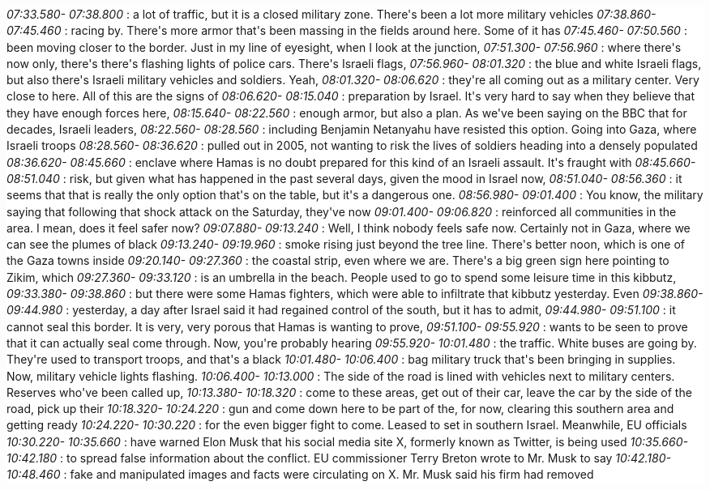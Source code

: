 *07:33.580- 07:38.800* :  a lot of traffic, but it is a closed military zone. There's been a lot more military vehicles
*07:38.860- 07:45.460* :  racing by. There's more armor that's been massing in the fields around here. Some of it has
*07:45.460- 07:50.560* :  been moving closer to the border. Just in my line of eyesight, when I look at the junction,
*07:51.300- 07:56.960* :  where there's now only, there's there's flashing lights of police cars. There's Israeli flags,
*07:56.960- 08:01.320* :  the blue and white Israeli flags, but also there's Israeli military vehicles and soldiers. Yeah,
*08:01.320- 08:06.620* :  they're all coming out as a military center. Very close to here. All of this are the signs of
*08:06.620- 08:15.040* :  preparation by Israel. It's very hard to say when they believe that they have enough forces here,
*08:15.640- 08:22.560* :  enough armor, but also a plan. As we've been saying on the BBC that for decades, Israeli leaders,
*08:22.560- 08:28.560* :  including Benjamin Netanyahu have resisted this option. Going into Gaza, where Israeli troops
*08:28.560- 08:36.620* :  pulled out in 2005, not wanting to risk the lives of soldiers heading into a densely populated
*08:36.620- 08:45.660* :  enclave where Hamas is no doubt prepared for this kind of an Israeli assault. It's fraught with
*08:45.660- 08:51.040* :  risk, but given what has happened in the past several days, given the mood in Israel now,
*08:51.040- 08:56.360* :  it seems that that is really the only option that's on the table, but it's a dangerous one.
*08:56.980- 09:01.400* :  You know, the military saying that following that shock attack on the Saturday, they've now
*09:01.400- 09:06.820* :  reinforced all communities in the area. I mean, does it feel safer now?
*09:07.880- 09:13.240* :  Well, I think nobody feels safe now. Certainly not in Gaza, where we can see the plumes of black
*09:13.240- 09:19.960* :  smoke rising just beyond the tree line. There's better noon, which is one of the Gaza towns inside
*09:20.140- 09:27.360* :  the coastal strip, even where we are. There's a big green sign here pointing to Zikim, which
*09:27.360- 09:33.120* :  is an umbrella in the beach. People used to go to spend some leisure time in this kibbutz,
*09:33.380- 09:38.860* :  but there were some Hamas fighters, which were able to infiltrate that kibbutz yesterday. Even
*09:38.860- 09:44.980* :  yesterday, a day after Israel said it had regained control of the south, but it has to admit,
*09:44.980- 09:51.100* :  it cannot seal this border. It is very, very porous that Hamas is wanting to prove,
*09:51.100- 09:55.920* :  wants to be seen to prove that it can actually seal come through. Now, you're probably hearing
*09:55.920- 10:01.480* :  the traffic. White buses are going by. They're used to transport troops, and that's a black
*10:01.480- 10:06.400* :  bag military truck that's been bringing in supplies. Now, military vehicle lights flashing.
*10:06.400- 10:13.000* :  The side of the road is lined with vehicles next to military centers. Reserves who've been called up,
*10:13.380- 10:18.320* :  come to these areas, get out of their car, leave the car by the side of the road, pick up their
*10:18.320- 10:24.220* :  gun and come down here to be part of the, for now, clearing this southern area and getting ready
*10:24.220- 10:30.220* :  for the even bigger fight to come. Leased to set in southern Israel. Meanwhile, EU officials
*10:30.220- 10:35.660* :  have warned Elon Musk that his social media site X, formerly known as Twitter, is being used
*10:35.660- 10:42.180* :  to spread false information about the conflict. EU commissioner Terry Breton wrote to Mr. Musk to say
*10:42.180- 10:48.460* :  fake and manipulated images and facts were circulating on X. Mr. Musk said his firm had removed